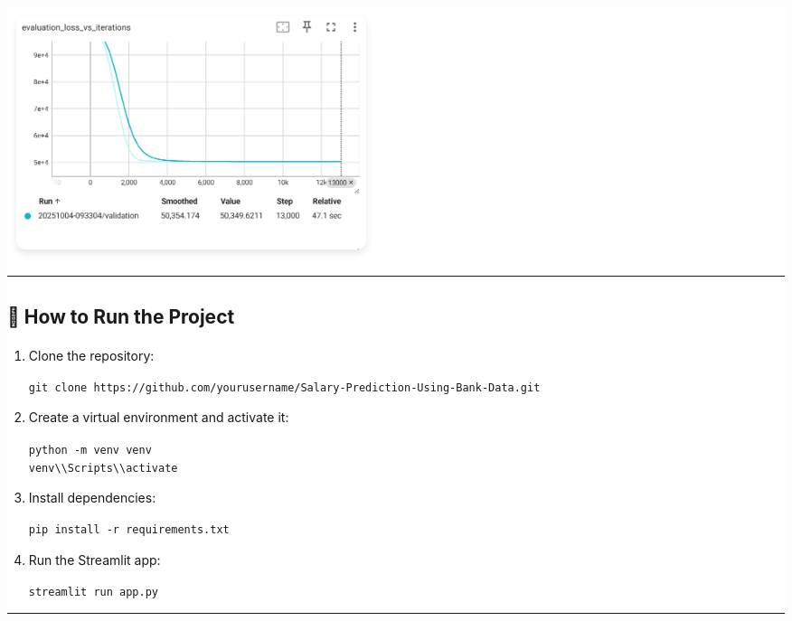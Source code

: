   <img src="https://github.com/BIKRANT-RAWAT/SALARY-PREDICTION-BANK-DATA-ANN-REGRESSION/blob/main/images/evaluation%20loss%20vs%20iteration.png" alt="Evaluation loss vs iteration graph" width="45%" style="border-radius:10px; margin:10px; box-shadow:0 4px 8px rgba(0,0,0,0.1);"/>
</p>

---


<h2>🚀 How to Run the Project</h2>

<ol>
  <li>Clone the repository:
    <pre><code>git clone https://github.com/yourusername/Salary-Prediction-Using-Bank-Data.git</code></pre>
  </li>
  <li>Create a virtual environment and activate it:
    <pre><code>python -m venv venv
venv\\Scripts\\activate</code></pre>
  </li>
  <li>Install dependencies:
    <pre><code>pip install -r requirements.txt</code></pre>
  </li>
  <li>Run the Streamlit app:
    <pre><code>streamlit run app.py</code></pre>
  </li>
</ol>

---